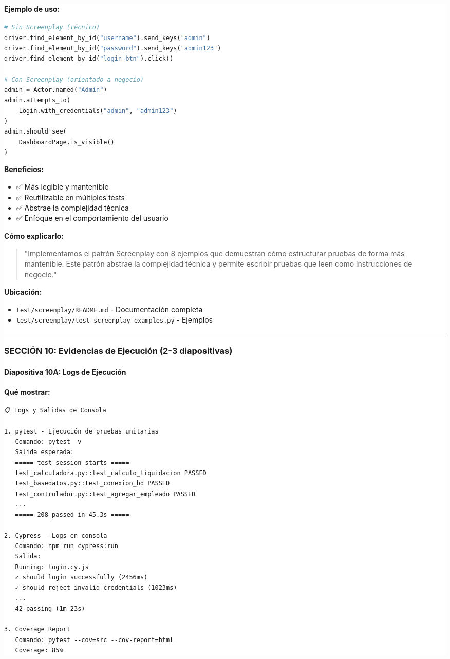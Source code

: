 **Ejemplo de uso:**
```python
# Sin Screenplay (técnico)
driver.find_element_by_id("username").send_keys("admin")
driver.find_element_by_id("password").send_keys("admin123")
driver.find_element_by_id("login-btn").click()

# Con Screenplay (orientado a negocio)
admin = Actor.named("Admin")
admin.attempts_to(
    Login.with_credentials("admin", "admin123")
)
admin.should_see(
    DashboardPage.is_visible()
)
```

**Beneficios:**
- ✅ Más legible y mantenible
- ✅ Reutilizable en múltiples tests
- ✅ Abstrae la complejidad técnica
- ✅ Enfoque en el comportamiento del usuario

**Cómo explicarlo:**
> "Implementamos el patrón Screenplay con 8 ejemplos que demuestran cómo estructurar pruebas de forma más mantenible. Este patrón abstrae la complejidad técnica y permite escribir pruebas que leen como instrucciones de negocio."

**Ubicación:**
- `test/screenplay/README.md` - Documentación completa
- `test/screenplay/test_screenplay_examples.py` - Ejemplos

---

### **SECCIÓN 10: Evidencias de Ejecución (2-3 diapositivas)**

#### **Diapositiva 10A: Logs de Ejecución**

**Qué mostrar:**
```
📋 Logs y Salidas de Consola

1. pytest - Ejecución de pruebas unitarias
   Comando: pytest -v
   Salida esperada:
   ===== test session starts =====
   test_calculadora.py::test_calculo_liquidacion PASSED
   test_basedatos.py::test_conexion_bd PASSED
   test_controlador.py::test_agregar_empleado PASSED
   ...
   ===== 208 passed in 45.3s =====

2. Cypress - Logs en consola
   Comando: npm run cypress:run
   Salida:
   Running: login.cy.js
   ✓ should login successfully (2456ms)
   ✓ should reject invalid credentials (1023ms)
   ...
   42 passing (1m 23s)

3. Coverage Report
   Comando: pytest --cov=src --cov-report=html
   Coverage: 85%
```
